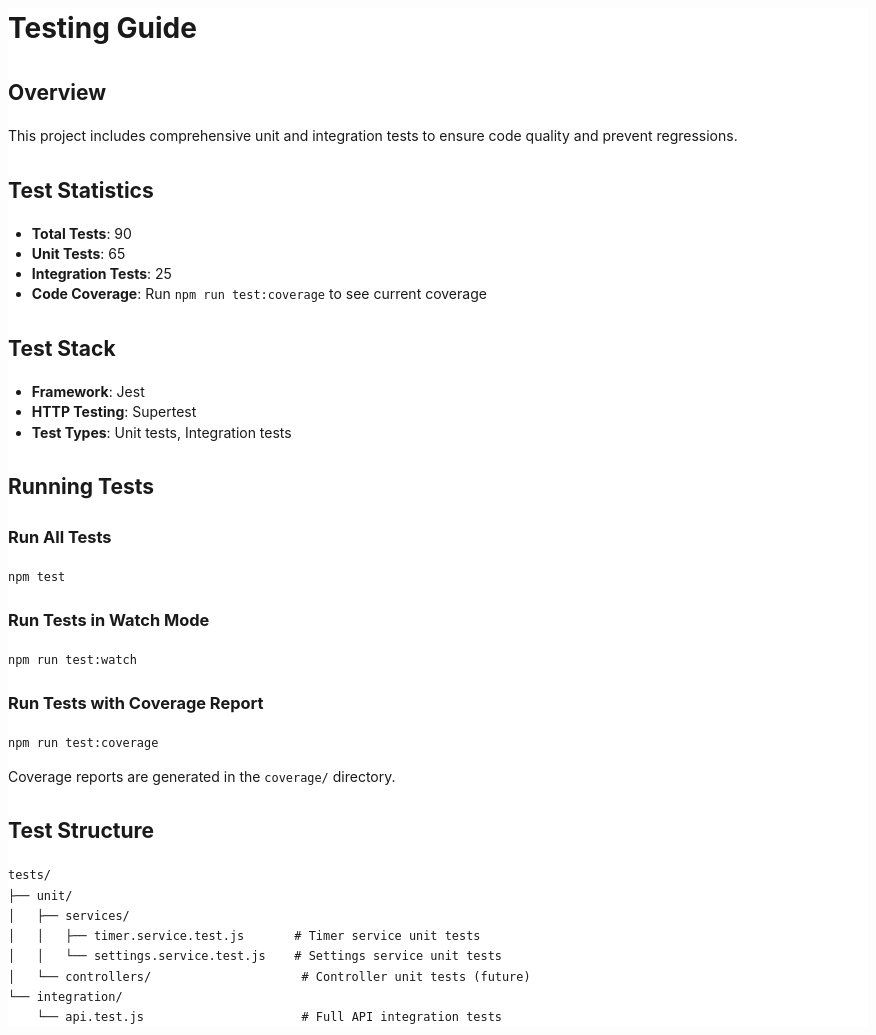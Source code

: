 # Testing Guide

## Overview

This project includes comprehensive unit and integration tests to ensure code quality and prevent regressions.

## Test Statistics

- **Total Tests**: 90
- **Unit Tests**: 65
- **Integration Tests**: 25
- **Code Coverage**: Run `npm run test:coverage` to see current coverage

## Test Stack

- **Framework**: Jest
- **HTTP Testing**: Supertest
- **Test Types**: Unit tests, Integration tests

## Running Tests

### Run All Tests

```bash
npm test
```

### Run Tests in Watch Mode

```bash
npm run test:watch
```

### Run Tests with Coverage Report

```bash
npm run test:coverage
```

Coverage reports are generated in the `coverage/` directory.

## Test Structure

```
tests/
├── unit/
│   ├── services/
│   │   ├── timer.service.test.js       # Timer service unit tests
│   │   └── settings.service.test.js    # Settings service unit tests
│   └── controllers/                     # Controller unit tests (future)
└── integration/
    └── api.test.js                      # Full API integration tests
```
